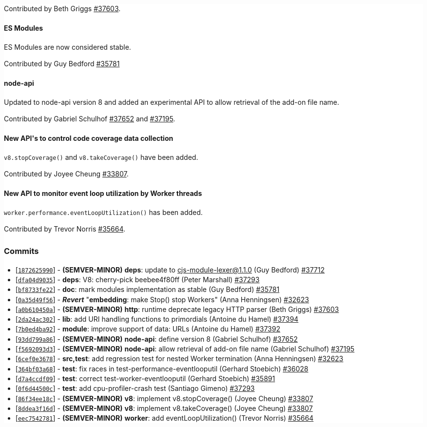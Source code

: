 Contributed by Beth Griggs [#37603](https://github.com/nodejs/node/pull/37603).

#### ES Modules

ES Modules are now considered stable.

Contributed by Guy Bedford [#35781](https://github.com/nodejs/node/pull/35781)

#### node-api

Updated to node-api version 8 and added an experimental API to allow retrieval of the add-on file name.

Contributed by Gabriel Schulhof [#37652](https://github.com/nodejs/node/pull/37652) and [#37195](https://github.com/nodejs/node/pull/37195).

#### New API's to control code coverage data collection

`v8.stopCoverage()` and `v8.takeCoverage()` have been added.

Contributed by Joyee Cheung [#33807](https://github.com/nodejs/node/pull/33807).

#### New API to monitor event loop utilization by Worker threads

`worker.performance.eventLoopUtilization()` has been added.

Contributed by Trevor Norris [#35664](https://github.com/nodejs/node/pull/35664).

### Commits

* [[`1872625990`](https://github.com/nodejs/node/commit/1872625990)] - **(SEMVER-MINOR)** **deps**: update to cjs-module-lexer@1.1.0 (Guy Bedford) [#37712](https://github.com/nodejs/node/pull/37712)
* [[`dfa04d9035`](https://github.com/nodejs/node/commit/dfa04d9035)] - **deps**: V8: cherry-pick beebee4f80ff (Peter Marshall) [#37293](https://github.com/nodejs/node/pull/37293)
* [[`bf8733fe22`](https://github.com/nodejs/node/commit/bf8733fe22)] - **doc**: mark modules implementation as stable (Guy Bedford) [#35781](https://github.com/nodejs/node/pull/35781)
* [[`0a35d49f56`](https://github.com/nodejs/node/commit/0a35d49f56)] - ***Revert*** "**embedding**: make Stop() stop Workers" (Anna Henningsen) [#32623](https://github.com/nodejs/node/pull/32623)
* [[`a0b610450a`](https://github.com/nodejs/node/commit/a0b610450a)] - **(SEMVER-MINOR)** **http**: runtime deprecate legacy HTTP parser (Beth Griggs) [#37603](https://github.com/nodejs/node/pull/37603)
* [[`2da24ac302`](https://github.com/nodejs/node/commit/2da24ac302)] - **lib**: add URI handling functions to primordials (Antoine du Hamel) [#37394](https://github.com/nodejs/node/pull/37394)
* [[`7b0ed4ba92`](https://github.com/nodejs/node/commit/7b0ed4ba92)] - **module**: improve support of data: URLs (Antoine du Hamel) [#37392](https://github.com/nodejs/node/pull/37392)
* [[`93dd799a86`](https://github.com/nodejs/node/commit/93dd799a86)] - **(SEMVER-MINOR)** **node-api**: define version 8 (Gabriel Schulhof) [#37652](https://github.com/nodejs/node/pull/37652)
* [[`f5692093d3`](https://github.com/nodejs/node/commit/f5692093d3)] - **(SEMVER-MINOR)** **node-api**: allow retrieval of add-on file name (Gabriel Schulhof) [#37195](https://github.com/nodejs/node/pull/37195)
* [[`6cef0e3678`](https://github.com/nodejs/node/commit/6cef0e3678)] - **src,test**: add regression test for nested Worker termination (Anna Henningsen) [#32623](https://github.com/nodejs/node/pull/32623)
* [[`364bf03a68`](https://github.com/nodejs/node/commit/364bf03a68)] - **test**: fix races in test-performance-eventlooputil (Gerhard Stoebich) [#36028](https://github.com/nodejs/node/pull/36028)
* [[`d7a4ccdf09`](https://github.com/nodejs/node/commit/d7a4ccdf09)] - **test**: correct test-worker-eventlooputil (Gerhard Stoebich) [#35891](https://github.com/nodejs/node/pull/35891)
* [[`0f6d44500c`](https://github.com/nodejs/node/commit/0f6d44500c)] - **test**: add cpu-profiler-crash test (Santiago Gimeno) [#37293](https://github.com/nodejs/node/pull/37293)
* [[`86f34ee18c`](https://github.com/nodejs/node/commit/86f34ee18c)] - **(SEMVER-MINOR)** **v8**: implement v8.stopCoverage() (Joyee Cheung) [#33807](https://github.com/nodejs/node/pull/33807)
* [[`8ddea3f16d`](https://github.com/nodejs/node/commit/8ddea3f16d)] - **(SEMVER-MINOR)** **v8**: implement v8.takeCoverage() (Joyee Cheung) [#33807](https://github.com/nodejs/node/pull/33807)
* [[`eec7542781`](https://github.com/nodejs/node/commit/eec7542781)] - **(SEMVER-MINOR)** **worker**: add eventLoopUtilization() (Trevor Norris) [#35664](https://github.com/nodejs/node/pull/35664)
